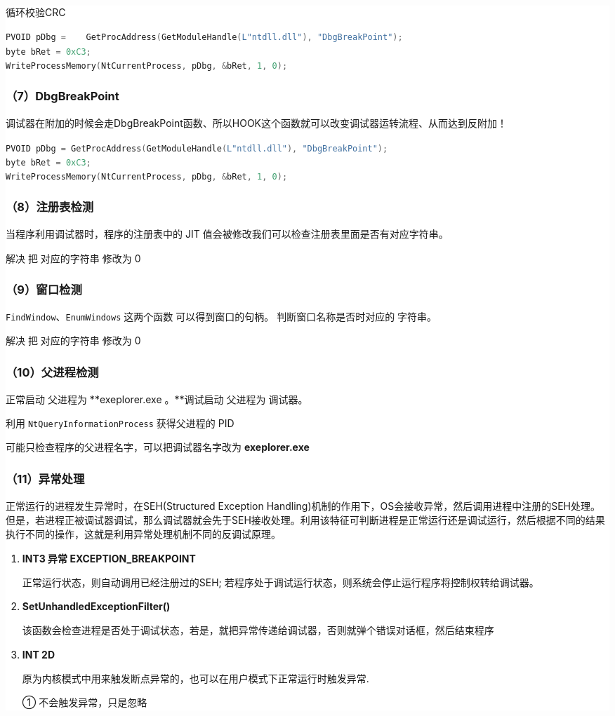 循环校验CRC

```c
PVOID pDbg =    GetProcAddress(GetModuleHandle(L"ntdll.dll"), "DbgBreakPoint");
byte bRet = 0xC3;
WriteProcessMemory(NtCurrentProcess, pDbg, &bRet, 1, 0);
```

### （7）**DbgBreakPoint**

调试器在附加的时候会走DbgBreakPoint函数、所以HOOK这个函数就可以改变调试器运转流程、从而达到反附加！

```c
PVOID pDbg = GetProcAddress(GetModuleHandle(L"ntdll.dll"), "DbgBreakPoint");
byte bRet = 0xC3;
WriteProcessMemory(NtCurrentProcess, pDbg, &bRet, 1, 0);
```

### （8）**注册表检测**

当程序利用调试器时，程序的注册表中的 JIT 值会被修改我们可以检查注册表里面是否有对应字符串。

解决 把 对应的字符串 修改为 0

### （9）**窗口检测**

`FindWindow`、`EnumWindows` 这两个函数 可以得到窗口的句柄。 判断窗口名称是否时对应的 字符串。

解决 把 对应的字符串 修改为 0

### （10）**父进程检测**

正常启动 父进程为 **exeplorer.exe 。**调试启动 父进程为 调试器。

利用 `NtQueryInformationProcess` 获得父进程的 PID

可能只检查程序的父进程名字，可以把调试器名字改为 **exeplorer.exe**

### （11）异常处理

正常运行的进程发生异常时，在SEH(Structured Exception Handling)机制的作用下，OS会接收异常，然后调用进程中注册的SEH处理。但是，若进程正被调试器调试，那么调试器就会先于SEH接收处理。利用该特征可判断进程是正常运行还是调试运行，然后根据不同的结果执行不同的操作，这就是利用异常处理机制不同的反调试原理。

1. **INT3 异常 EXCEPTION_BREAKPOINT**

	正常运行状态，则自动调用已经注册过的SEH; 若程序处于调试运行状态，则系统会停止运行程序将控制权转给调试器。



1. **SetUnhandledExceptionFilter()**

	该函数会检查进程是否处于调试状态，若是，就把异常传递给调试器，否则就弹个错误对话框，然后结束程序



1. **INT 2D**

	原为内核模式中用来触发断点异常的，也可以在用户模式下正常运行时触发异常.

	① 不会触发异常，只是忽略
